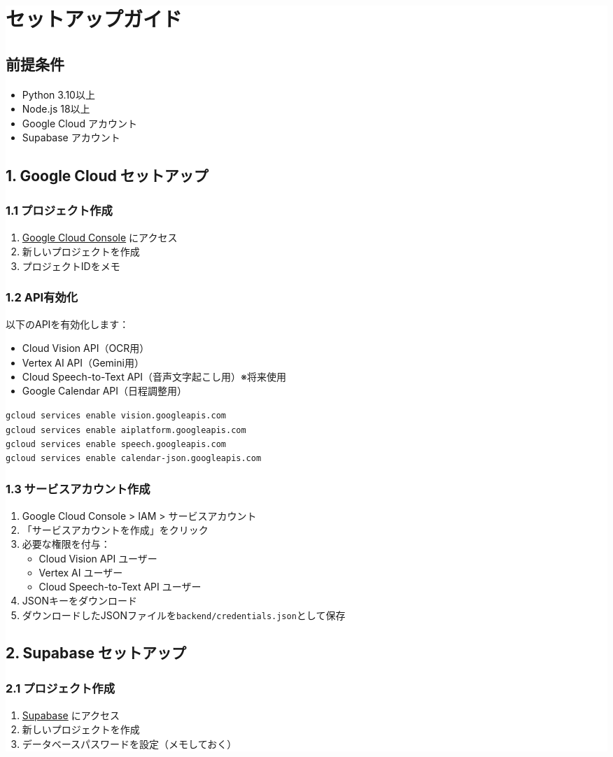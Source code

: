 # セットアップガイド

## 前提条件

- Python 3.10以上
- Node.js 18以上
- Google Cloud アカウント
- Supabase アカウント

## 1. Google Cloud セットアップ

### 1.1 プロジェクト作成

1. [Google Cloud Console](https://console.cloud.google.com/) にアクセス
2. 新しいプロジェクトを作成
3. プロジェクトIDをメモ

### 1.2 API有効化

以下のAPIを有効化します：

- Cloud Vision API（OCR用）
- Vertex AI API（Gemini用）
- Cloud Speech-to-Text API（音声文字起こし用）※将来使用
- Google Calendar API（日程調整用）

```bash
gcloud services enable vision.googleapis.com
gcloud services enable aiplatform.googleapis.com
gcloud services enable speech.googleapis.com
gcloud services enable calendar-json.googleapis.com
```

### 1.3 サービスアカウント作成

1. Google Cloud Console > IAM > サービスアカウント
2. 「サービスアカウントを作成」をクリック
3. 必要な権限を付与：
   - Cloud Vision API ユーザー
   - Vertex AI ユーザー
   - Cloud Speech-to-Text API ユーザー
4. JSONキーをダウンロード
5. ダウンロードしたJSONファイルを`backend/credentials.json`として保存

## 2. Supabase セットアップ

### 2.1 プロジェクト作成

1. [Supabase](https://supabase.com/) にアクセス
2. 新しいプロジェクトを作成
3. データベースパスワードを設定（メモしておく）
